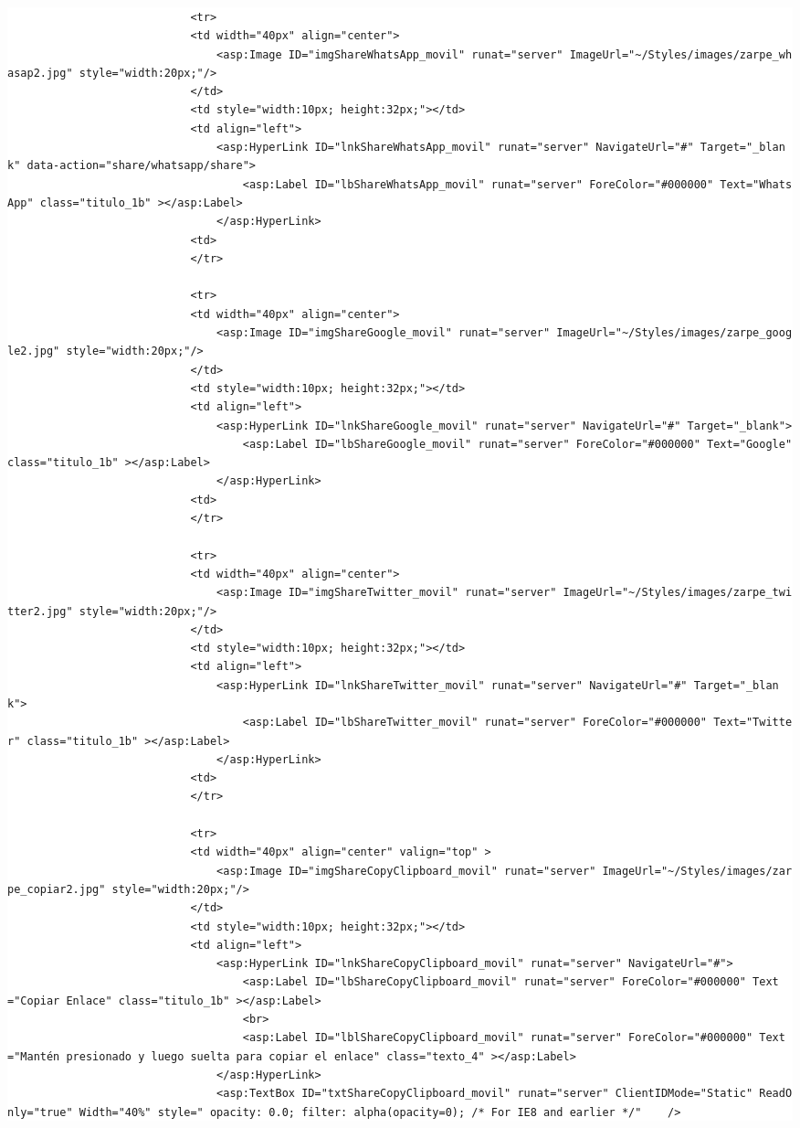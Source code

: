                                 <tr>
                                <td width="40px" align="center">
                                    <asp:Image ID="imgShareWhatsApp_movil" runat="server" ImageUrl="~/Styles/images/zarpe_whasap2.jpg" style="width:20px;"/>
                                </td>
                                <td style="width:10px; height:32px;"></td>
                                <td align="left">
                                    <asp:HyperLink ID="lnkShareWhatsApp_movil" runat="server" NavigateUrl="#" Target="_blank" data-action="share/whatsapp/share">
                                        <asp:Label ID="lbShareWhatsApp_movil" runat="server" ForeColor="#000000" Text="WhatsApp" class="titulo_1b" ></asp:Label>
                                    </asp:HyperLink>
                                <td>
                                </tr>

                                <tr>
                                <td width="40px" align="center">
                                    <asp:Image ID="imgShareGoogle_movil" runat="server" ImageUrl="~/Styles/images/zarpe_google2.jpg" style="width:20px;"/>
                                </td>
                                <td style="width:10px; height:32px;"></td>
                                <td align="left">
                                    <asp:HyperLink ID="lnkShareGoogle_movil" runat="server" NavigateUrl="#" Target="_blank">
                                        <asp:Label ID="lbShareGoogle_movil" runat="server" ForeColor="#000000" Text="Google" class="titulo_1b" ></asp:Label>
                                    </asp:HyperLink>
                                <td>
                                </tr>

                                <tr>
                                <td width="40px" align="center">
                                    <asp:Image ID="imgShareTwitter_movil" runat="server" ImageUrl="~/Styles/images/zarpe_twitter2.jpg" style="width:20px;"/>
                                </td>
                                <td style="width:10px; height:32px;"></td>
                                <td align="left">
                                    <asp:HyperLink ID="lnkShareTwitter_movil" runat="server" NavigateUrl="#" Target="_blank">
                                        <asp:Label ID="lbShareTwitter_movil" runat="server" ForeColor="#000000" Text="Twitter" class="titulo_1b" ></asp:Label>
                                    </asp:HyperLink>
                                <td>
                                </tr>

                                <tr>
                                <td width="40px" align="center" valign="top" >
                                    <asp:Image ID="imgShareCopyClipboard_movil" runat="server" ImageUrl="~/Styles/images/zarpe_copiar2.jpg" style="width:20px;"/>
                                </td>
                                <td style="width:10px; height:32px;"></td>
                                <td align="left">
                                    <asp:HyperLink ID="lnkShareCopyClipboard_movil" runat="server" NavigateUrl="#">
                                        <asp:Label ID="lbShareCopyClipboard_movil" runat="server" ForeColor="#000000" Text="Copiar Enlace" class="titulo_1b" ></asp:Label>
                                        <br>
                                        <asp:Label ID="lblShareCopyClipboard_movil" runat="server" ForeColor="#000000" Text="Mantén presionado y luego suelta para copiar el enlace" class="texto_4" ></asp:Label>
                                    </asp:HyperLink>
                                    <asp:TextBox ID="txtShareCopyClipboard_movil" runat="server" ClientIDMode="Static" ReadOnly="true" Width="40%" style=" opacity: 0.0; filter: alpha(opacity=0); /* For IE8 and earlier */"    />
